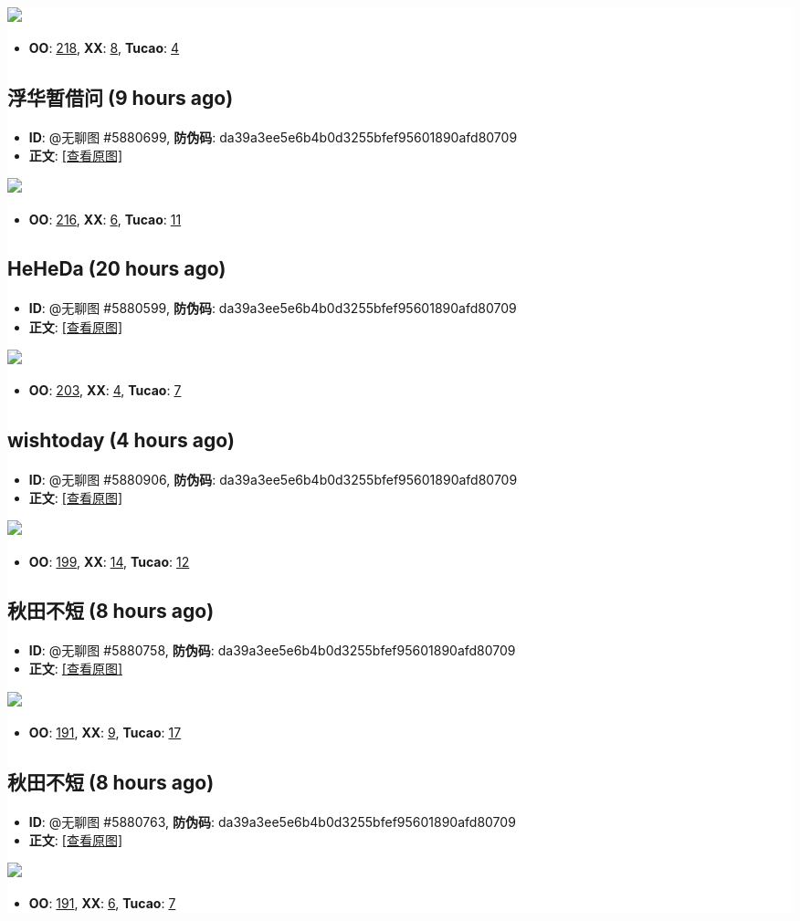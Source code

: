 ![](https://img.toto.im/mw600/66b3de17ly1hzzcaqvanyj20hs0hpabr.jpg)
- **OO**: [218](https://jandan.net/t/5880586#tucao-like), **XX**: [8](https://jandan.net/t/5880586#tucao-unlike), **Tucao**: [4](https://jandan.net/t/5880586#tucao-list)

## 浮华暂借问 (9 hours ago) 

- **ID**: @无聊图 #5880699, **防伪码**: da39a3ee5e6b4b0d3255bfef95601890afd80709
- **正文**: [[查看原图]](//img.toto.im/large/66b3de17ly1hzzv7dtmczg206x08n1l3.gif)  

![](https://img.toto.im/large/66b3de17ly1hzzv7dtmczg206x08n1l3.gif)
- **OO**: [216](https://jandan.net/t/5880699#tucao-like), **XX**: [6](https://jandan.net/t/5880699#tucao-unlike), **Tucao**: [11](https://jandan.net/t/5880699#tucao-list)

## HeHeDa (20 hours ago) 

- **ID**: @无聊图 #5880599, **防伪码**: da39a3ee5e6b4b0d3255bfef95601890afd80709
- **正文**: [[查看原图]](//img.toto.im/large/66b3de17ly1hzzcb9i9y0j20go0xc0sz.jpg)  

![](https://img.toto.im/mw600/66b3de17ly1hzzcb9i9y0j20go0xc0sz.jpg)
- **OO**: [203](https://jandan.net/t/5880599#tucao-like), **XX**: [4](https://jandan.net/t/5880599#tucao-unlike), **Tucao**: [7](https://jandan.net/t/5880599#tucao-list)

## wishtoday (4 hours ago) 

- **ID**: @无聊图 #5880906, **防伪码**: da39a3ee5e6b4b0d3255bfef95601890afd80709
- **正文**: [[查看原图]](//img.toto.im/large/66b3de17ly1i004wh2bhuj20u00zbgqy.jpg)  

![](https://img.toto.im/mw600/66b3de17ly1i004wh2bhuj20u00zbgqy.jpg)
- **OO**: [199](https://jandan.net/t/5880906#tucao-like), **XX**: [14](https://jandan.net/t/5880906#tucao-unlike), **Tucao**: [12](https://jandan.net/t/5880906#tucao-list)

## 秋田不短 (8 hours ago) 

- **ID**: @无聊图 #5880758, **防伪码**: da39a3ee5e6b4b0d3255bfef95601890afd80709
- **正文**: [[查看原图]](//img.toto.im/large/66b3de17ly1hzzxdc5t4hj20tq1cagxb.jpg)  

![](https://img.toto.im/mw600/66b3de17ly1hzzxdc5t4hj20tq1cagxb.jpg)
- **OO**: [191](https://jandan.net/t/5880758#tucao-like), **XX**: [9](https://jandan.net/t/5880758#tucao-unlike), **Tucao**: [17](https://jandan.net/t/5880758#tucao-list)

## 秋田不短 (8 hours ago) 

- **ID**: @无聊图 #5880763, **防伪码**: da39a3ee5e6b4b0d3255bfef95601890afd80709
- **正文**: [[查看原图]](//img.toto.im/large/66b3de17ly1hzzxj172ylj20qo0r4n0n.jpg)  

![](https://img.toto.im/mw600/66b3de17ly1hzzxj172ylj20qo0r4n0n.jpg)
- **OO**: [191](https://jandan.net/t/5880763#tucao-like), **XX**: [6](https://jandan.net/t/5880763#tucao-unlike), **Tucao**: [7](https://jandan.net/t/5880763#tucao-list)
